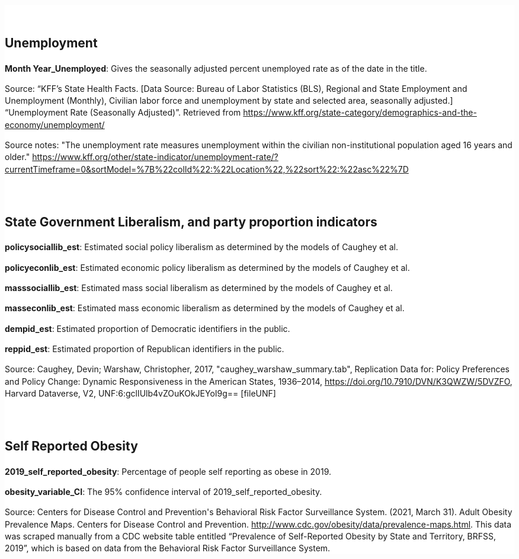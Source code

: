 &nbsp;

## Unemployment

**Month Year_Unemployed**: Gives the seasonally adjusted percent unemployed rate as of the date in the title. 

Source: “KFF’s State Health Facts. [Data Source: Bureau of Labor Statistics (BLS), Regional and State Employment and Unemployment (Monthly), Civilian labor force and unemployment by state and selected area, seasonally adjusted.] “Unemployment Rate (Seasonally Adjusted)”. Retrieved from https://www.kff.org/state-category/demographics-and-the-economy/unemployment/

Source notes: "The unemployment rate measures unemployment within the civilian non-institutional population aged 16 years and older." https://www.kff.org/other/state-indicator/unemployment-rate/?currentTimeframe=0&sortModel=%7B%22colId%22:%22Location%22,%22sort%22:%22asc%22%7D
&nbsp;

&nbsp;

## State Government Liberalism, and party proportion indicators

**policysociallib_est**: Estimated social policy liberalism as determined by the models of Caughey et al.

**policyeconlib_est**: Estimated economic policy liberalism as determined by the models of Caughey et al.

**masssociallib_est**: Estimated mass social liberalism as determined by the models of Caughey et al.

**masseconlib_est**: Estimated mass economic liberalism as determined by the models of Caughey et al.

**dempid_est**: Estimated proportion of Democratic identifiers in the public.

**reppid_est**: Estimated proportion of Republican identifiers in the public.

Source: Caughey, Devin; Warshaw, Christopher, 2017, "caughey_warshaw_summary.tab", Replication Data for: Policy Preferences and Policy Change: Dynamic Responsiveness in the American States, 1936–2014, https://doi.org/10.7910/DVN/K3QWZW/5DVZFO, Harvard Dataverse, V2, UNF:6:gclIUlb4vZOuKOkJEYoI9g== [fileUNF]
&nbsp;

&nbsp;

## Self Reported Obesity

**2019_self_reported_obesity**: Percentage of people self reporting as obese in 2019.

**obesity_variable_CI**: The 95% confidence interval of 2019_self_reported_obesity.


Source: Centers for Disease Control and Prevention's Behavioral Risk Factor Surveillance System. (2021, March 31). Adult Obesity Prevalence Maps. Centers for Disease Control and Prevention. http://www.cdc.gov/obesity/data/prevalence-maps.html. 
This data was scraped manually from a CDC website table entitled “Prevalence of Self-Reported Obesity by State and Territory, BRFSS, 2019”, which is based on data from the Behavioral Risk Factor Surveillance System.
&nbsp;
